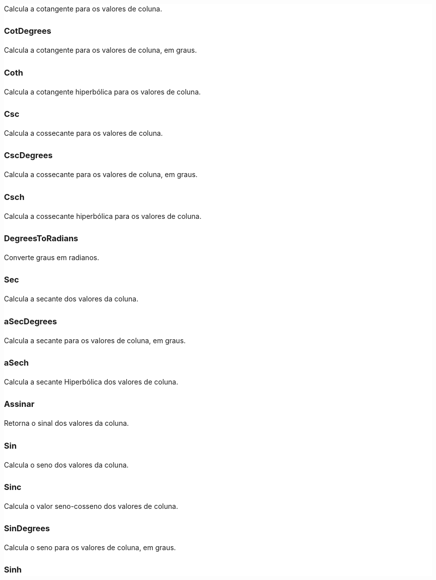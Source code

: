 Calcula a cotangente para os valores de coluna.  

### <a name="cotdegrees"></a>CotDegrees

Calcula a cotangente para os valores de coluna, em graus.  

### <a name="coth"></a>Coth
Calcula a cotangente hiperbólica para os valores de coluna.  

### <a name="csc"></a>Csc

Calcula a cossecante para os valores de coluna.  

### <a name="cscdegrees"></a>CscDegrees

Calcula a cossecante para os valores de coluna, em graus.  

### <a name="csch"></a>Csch

Calcula a cossecante hiperbólica para os valores de coluna.  

### <a name="degreestoradians"></a>DegreesToRadians

Converte graus em radianos.  

### <a name="sec"></a>Sec

Calcula a secante dos valores da coluna.  

### <a name="asecdegrees"></a>aSecDegrees

Calcula a secante para os valores de coluna, em graus.  

### <a name="asech"></a>aSech

Calcula a secante Hiperbólica dos valores de coluna.  

### <a name="sign"></a>Assinar

Retorna o sinal dos valores da coluna.  

### <a name="sin"></a>Sin

Calcula o seno dos valores da coluna.  

### <a name="sinc"></a>Sinc

Calcula o valor seno-cosseno dos valores de coluna.  

### <a name="sindegrees"></a>SinDegrees

Calcula o seno para os valores de coluna, em graus.  

### <a name="sinh"></a>Sinh
